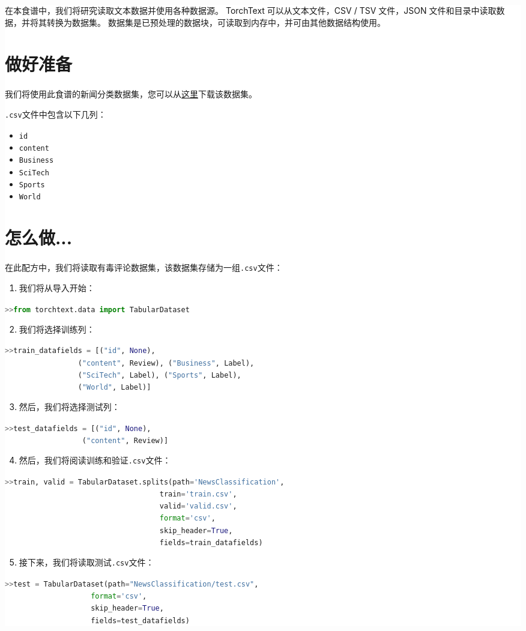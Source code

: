在本食谱中，我们将研究读取文本数据并使用各种数据源。 TorchText 可以从文本文件，CSV / TSV 文件，JSON 文件和目录中读取数据，并将其转换为数据集。 数据集是已预处理的数据块，可读取到内存中，并可由其他数据结构使用。

# 做好准备

我们将使用此食谱的新闻分类数据集，您可以从[这里](https://github.com/jibinmathew69/PyTorch1.0-Tutorial/tree/master/NewsClassification)下载该数据集。

`.csv`文件中包含以下几列：

*   `id`
*   `content`
*   `Business`
*   `SciTech`
*   `Sports`
*   `World`

# 怎么做...

在此配方中，我们将读取有毒评论数据集，该数据集存储为一组`.csv`文件：

1.  我们将从导入开始：

```py
>>from torchtext.data import TabularDataset
```

2.  我们将选择训练列：

```py
>>train_datafields = [("id", None),
                 ("content", Review), ("Business", Label),
                 ("SciTech", Label), ("Sports", Label),
                 ("World", Label)]
```

3.  然后，我们将选择测试列：

```py
>>test_datafields = [("id", None),
                  ("content", Review)]
```

4.  然后，我们将阅读训练和验证`.csv`文件：

```py
>>train, valid = TabularDataset.splits(path='NewsClassification', 
                                    train='train.csv',
                                    valid='valid.csv',
                                    format='csv',
                                    skip_header=True,
                                    fields=train_datafields)
```

5.  接下来，我们将读取测试`.csv`文件：

```py
>>test = TabularDataset(path="NewsClassification/test.csv",
                    format='csv',
                    skip_header=True,
                    fields=test_datafields)
```
